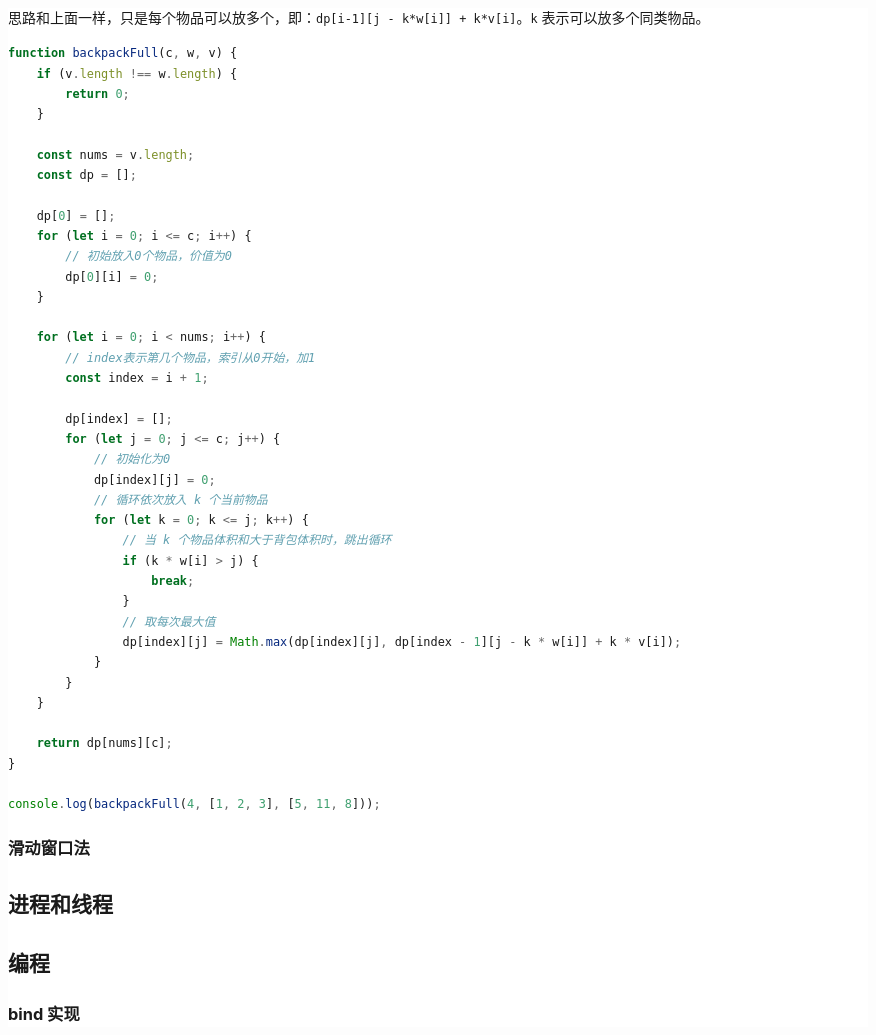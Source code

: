 思路和上面一样，只是每个物品可以放多个，即：`dp[i-1][j - k*w[i]] + k*v[i]`。`k` 表示可以放多个同类物品。

```js
function backpackFull(c, w, v) {
    if (v.length !== w.length) {
        return 0;
    }

    const nums = v.length;
    const dp = [];

    dp[0] = [];
    for (let i = 0; i <= c; i++) {
        // 初始放入0个物品，价值为0
        dp[0][i] = 0;
    }

    for (let i = 0; i < nums; i++) {
        // index表示第几个物品，索引从0开始，加1
        const index = i + 1;

        dp[index] = [];
        for (let j = 0; j <= c; j++) {
            // 初始化为0
            dp[index][j] = 0;
            // 循环依次放入 k 个当前物品
            for (let k = 0; k <= j; k++) {
                // 当 k 个物品体积和大于背包体积时，跳出循环
                if (k * w[i] > j) {
                    break;
                }
                // 取每次最大值
                dp[index][j] = Math.max(dp[index][j], dp[index - 1][j - k * w[i]] + k * v[i]);
            }
        }
    }

    return dp[nums][c];
}

console.log(backpackFull(4, [1, 2, 3], [5, 11, 8]));
```

### 滑动窗口法

## 进程和线程

## 编程

### bind 实现
